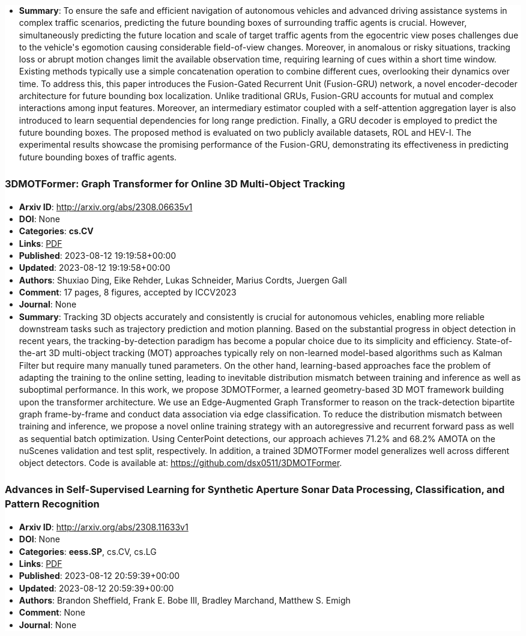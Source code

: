 - **Summary**: To ensure the safe and efficient navigation of autonomous vehicles and advanced driving assistance systems in complex traffic scenarios, predicting the future bounding boxes of surrounding traffic agents is crucial. However, simultaneously predicting the future location and scale of target traffic agents from the egocentric view poses challenges due to the vehicle's egomotion causing considerable field-of-view changes. Moreover, in anomalous or risky situations, tracking loss or abrupt motion changes limit the available observation time, requiring learning of cues within a short time window. Existing methods typically use a simple concatenation operation to combine different cues, overlooking their dynamics over time. To address this, this paper introduces the Fusion-Gated Recurrent Unit (Fusion-GRU) network, a novel encoder-decoder architecture for future bounding box localization. Unlike traditional GRUs, Fusion-GRU accounts for mutual and complex interactions among input features. Moreover, an intermediary estimator coupled with a self-attention aggregation layer is also introduced to learn sequential dependencies for long range prediction. Finally, a GRU decoder is employed to predict the future bounding boxes. The proposed method is evaluated on two publicly available datasets, ROL and HEV-I. The experimental results showcase the promising performance of the Fusion-GRU, demonstrating its effectiveness in predicting future bounding boxes of traffic agents.



### 3DMOTFormer: Graph Transformer for Online 3D Multi-Object Tracking
- **Arxiv ID**: http://arxiv.org/abs/2308.06635v1
- **DOI**: None
- **Categories**: **cs.CV**
- **Links**: [PDF](http://arxiv.org/pdf/2308.06635v1)
- **Published**: 2023-08-12 19:19:58+00:00
- **Updated**: 2023-08-12 19:19:58+00:00
- **Authors**: Shuxiao Ding, Eike Rehder, Lukas Schneider, Marius Cordts, Juergen Gall
- **Comment**: 17 pages, 8 figures, accepted by ICCV2023
- **Journal**: None
- **Summary**: Tracking 3D objects accurately and consistently is crucial for autonomous vehicles, enabling more reliable downstream tasks such as trajectory prediction and motion planning. Based on the substantial progress in object detection in recent years, the tracking-by-detection paradigm has become a popular choice due to its simplicity and efficiency. State-of-the-art 3D multi-object tracking (MOT) approaches typically rely on non-learned model-based algorithms such as Kalman Filter but require many manually tuned parameters. On the other hand, learning-based approaches face the problem of adapting the training to the online setting, leading to inevitable distribution mismatch between training and inference as well as suboptimal performance. In this work, we propose 3DMOTFormer, a learned geometry-based 3D MOT framework building upon the transformer architecture. We use an Edge-Augmented Graph Transformer to reason on the track-detection bipartite graph frame-by-frame and conduct data association via edge classification. To reduce the distribution mismatch between training and inference, we propose a novel online training strategy with an autoregressive and recurrent forward pass as well as sequential batch optimization. Using CenterPoint detections, our approach achieves 71.2% and 68.2% AMOTA on the nuScenes validation and test split, respectively. In addition, a trained 3DMOTFormer model generalizes well across different object detectors. Code is available at: https://github.com/dsx0511/3DMOTFormer.



### Advances in Self-Supervised Learning for Synthetic Aperture Sonar Data Processing, Classification, and Pattern Recognition
- **Arxiv ID**: http://arxiv.org/abs/2308.11633v1
- **DOI**: None
- **Categories**: **eess.SP**, cs.CV, cs.LG
- **Links**: [PDF](http://arxiv.org/pdf/2308.11633v1)
- **Published**: 2023-08-12 20:59:39+00:00
- **Updated**: 2023-08-12 20:59:39+00:00
- **Authors**: Brandon Sheffield, Frank E. Bobe III, Bradley Marchand, Matthew S. Emigh
- **Comment**: None
- **Journal**: None